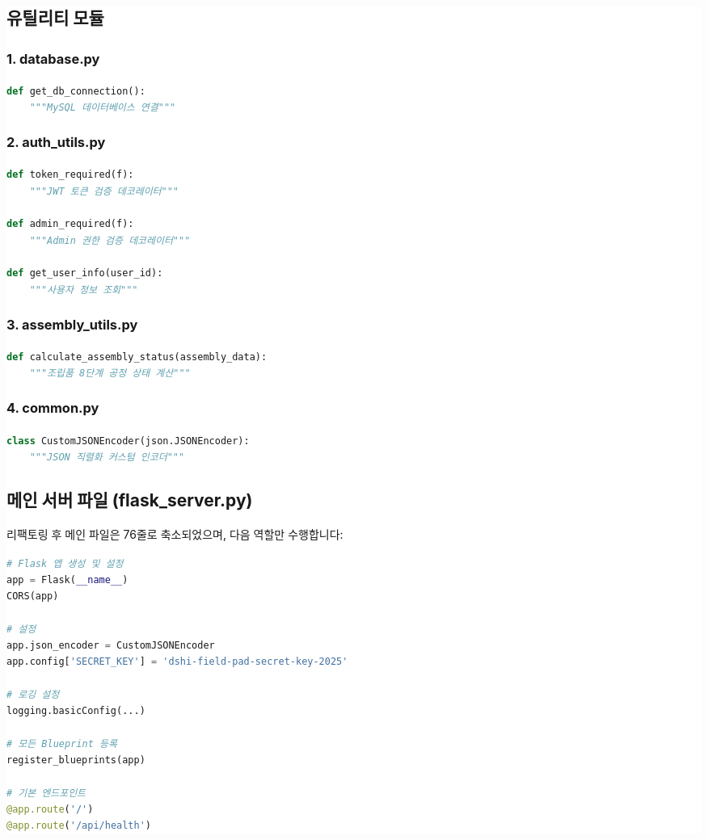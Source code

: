 ## 유틸리티 모듈

### 1. database.py
```python
def get_db_connection():
    """MySQL 데이터베이스 연결"""
```

### 2. auth_utils.py
```python
def token_required(f):
    """JWT 토큰 검증 데코레이터"""

def admin_required(f):
    """Admin 권한 검증 데코레이터"""

def get_user_info(user_id):
    """사용자 정보 조회"""
```

### 3. assembly_utils.py
```python
def calculate_assembly_status(assembly_data):
    """조립품 8단계 공정 상태 계산"""
```

### 4. common.py
```python
class CustomJSONEncoder(json.JSONEncoder):
    """JSON 직렬화 커스텀 인코더"""
```

## 메인 서버 파일 (flask_server.py)

리팩토링 후 메인 파일은 76줄로 축소되었으며, 다음 역할만 수행합니다:

```python
# Flask 앱 생성 및 설정
app = Flask(__name__)
CORS(app)

# 설정
app.json_encoder = CustomJSONEncoder
app.config['SECRET_KEY'] = 'dshi-field-pad-secret-key-2025'

# 로깅 설정
logging.basicConfig(...)

# 모든 Blueprint 등록
register_blueprints(app)

# 기본 엔드포인트
@app.route('/')
@app.route('/api/health')
```
